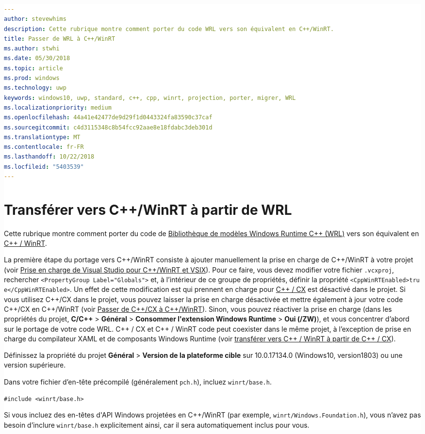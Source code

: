 ```yaml
---
author: stevewhims
description: Cette rubrique montre comment porter du code WRL vers son équivalent en C++/WinRT.
title: Passer de WRL à C++/WinRT
ms.author: stwhi
ms.date: 05/30/2018
ms.topic: article
ms.prod: windows
ms.technology: uwp
keywords: windows10, uwp, standard, c++, cpp, winrt, projection, porter, migrer, WRL
ms.localizationpriority: medium
ms.openlocfilehash: 44a41e42477de9d29f1d0443324fa83590c37caf
ms.sourcegitcommit: c4d3115348c8b54fcc92aae8e18fdabc3deb301d
ms.translationtype: MT
ms.contentlocale: fr-FR
ms.lasthandoff: 10/22/2018
ms.locfileid: "5403539"
---
```

# <a name="move-to-cwinrt-from-wrl"></a>Transférer vers C++/WinRT à partir de WRL
Cette rubrique montre comment porter du code de [Bibliothèque de modèles Windows Runtime C++ (WRL)](/cpp/windows/windows-runtime-cpp-template-library-wrl) vers son équivalent en [C++ / WinRT](/windows/uwp/cpp-and-winrt-apis/intro-to-using-cpp-with-winrt).

La première étape du portage vers C++/WinRT consiste à ajouter manuellement la prise en charge de C++/WinRT à votre projet (voir [Prise en charge de Visual Studio pour C++/WinRT et VSIX](intro-to-using-cpp-with-winrt.md#visual-studio-support-for-cwinrt-and-the-vsix)). Pour ce faire, vous devez modifier votre fichier `.vcxproj`, rechercher `<PropertyGroup Label="Globals">` et, à l’intérieur de ce groupe de propriétés, définir la propriété `<CppWinRTEnabled>true</CppWinRTEnabled>`. Un effet de cette modification est qui prennent en charge pour [C++ / CX](/cpp/cppcx/visual-c-language-reference-c-cx) est désactivé dans le projet. Si vous utilisez C++/CX dans le projet, vous pouvez laisser la prise en charge désactivée et mettre également à jour votre code C++/CX en C++/WinRT (voir [Passer de C++/CX à C++/WinRT](move-to-winrt-from-cx.md)). Sinon, vous pouvez réactiver la prise en charge (dans les propriétés du projet, **C/C++** \> **Général** \> **Consommer l'extension Windows Runtime** \> **Oui (/ZW)**), et vous concentrer d’abord sur le portage de votre code WRL. C++ / CX et C++ / WinRT code peut coexister dans le même projet, à l’exception de prise en charge du compilateur XAML et de composants Windows Runtime (voir [transférer vers C++ / WinRT à partir de C++ / CX](move-to-winrt-from-cx.md)).

Définissez la propriété du projet **Général** \> **Version de la plateforme cible** sur 10.0.17134.0 (Windows10, version1803) ou une version supérieure.

Dans votre fichier d’en-tête précompilé (généralement `pch.h`), incluez `winrt/base.h`.

```cppwinrt
#include <winrt/base.h>
```

Si vous incluez des en-têtes d'API Windows projetées en C++/WinRT (par exemple, `winrt/Windows.Foundation.h`), vous n’avez pas besoin d’inclure `winrt/base.h` explicitement ainsi, car il sera automatiquement inclus pour vous.
